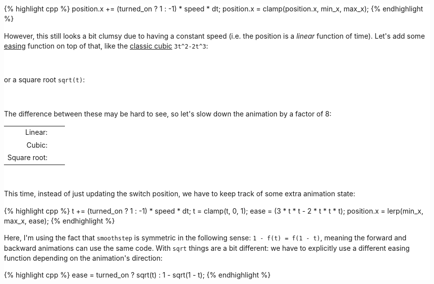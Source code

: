 {% highlight cpp %}
position.x += (turned_on ? 1 : -1) * speed * dt;
position.x = clamp(position.x, min_x, max_x);
{% endhighlight %}

However, this still looks a bit clumsy due to having a constant speed (i.e. the position is a *linear* function of time). Let's add some <a href="https://easings.net/">easing</a> function on top of that, like the <a href="https://en.wikipedia.org/wiki/Smoothstep">classic cubic</a> `3t^2-2t^3`:

<center><canvas id="toggle-cubic"></canvas></center>
<script> makeToggle('toggle-cubic', 'cubic', 8); </script>
<br>

or a square root `sqrt(t)`:

<center><canvas id="toggle-sqrt"></canvas></center>
<script> makeToggle('toggle-sqrt', 'sqrt', 8); </script>
<br>

The difference between these may be hard to see, so let's slow down the animation by a factor of 8:

<center>
<table style="table-layout: fixed">
<tr><td><div align="right">Linear:     </div></td><td><center><canvas id="toggle-compare1-linear"></canvas></center></td><td></td></tr>
<tr><td><div align="right">Cubic:      </div></td><td><center><canvas id="toggle-compare1-cubic" ></canvas></center></td><td></td></tr>
<tr><td><div align="right">Square root:</div></td><td><center><canvas id="toggle-compare1-sqrt"  ></canvas></center></td><td></td></tr>
</table>
</center>
<script>
var state = makeToggleState(1);
makeSharedToggle(state, 'toggle-compare1-linear', 'linear');
makeSharedToggle(state, 'toggle-compare1-cubic',  'cubic' );
makeSharedToggle(state, 'toggle-compare1-sqrt',   'sqrt'  );
</script>
<br>

This time, instead of just updating the switch position, we have to keep track of some extra animation state:

{% highlight cpp %}
t += (turned_on ? 1 : -1) * speed * dt;
t = clamp(t, 0, 1);
ease = (3 * t * t - 2 * t * t * t);
position.x = lerp(min_x, max_x, ease);
{% endhighlight %}

Here, I'm using the fact that `smoothstep` is symmetric in the following sense: `1 - f(t) = f(1 - t)`, meaning the forward and backward animations can use the same code. With `sqrt` things are a bit different: we have to explicitly use a different easing function depending on the animation's direction:

{% highlight cpp %}
ease = turned_on ? sqrt(t) : 1 - sqrt(1 - t);
{% endhighlight %}
